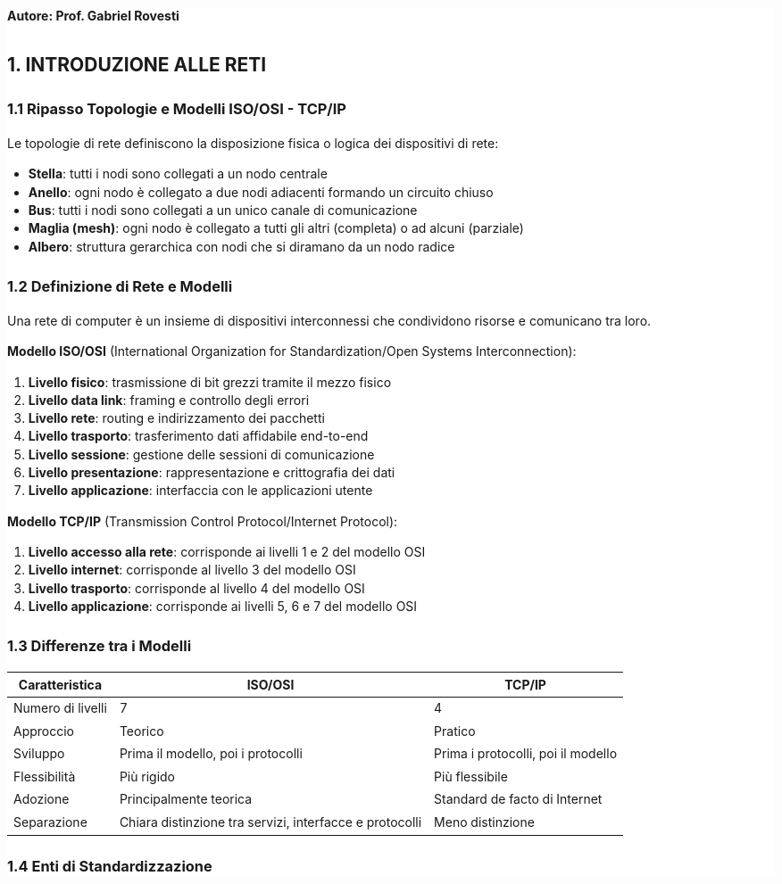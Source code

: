 **Autore: Prof. Gabriel Rovesti**

## 1. INTRODUZIONE ALLE RETI

### 1.1 Ripasso Topologie e Modelli ISO/OSI - TCP/IP

Le topologie di rete definiscono la disposizione fisica o logica dei dispositivi di rete:

- **Stella**: tutti i nodi sono collegati a un nodo centrale
- **Anello**: ogni nodo è collegato a due nodi adiacenti formando un circuito chiuso
- **Bus**: tutti i nodi sono collegati a un unico canale di comunicazione
- **Maglia (mesh)**: ogni nodo è collegato a tutti gli altri (completa) o ad alcuni (parziale)
- **Albero**: struttura gerarchica con nodi che si diramano da un nodo radice

### 1.2 Definizione di Rete e Modelli

Una rete di computer è un insieme di dispositivi interconnessi che condividono risorse e comunicano tra loro.

**Modello ISO/OSI** (International Organization for Standardization/Open Systems Interconnection):

1. **Livello fisico**: trasmissione di bit grezzi tramite il mezzo fisico
2. **Livello data link**: framing e controllo degli errori
3. **Livello rete**: routing e indirizzamento dei pacchetti
4. **Livello trasporto**: trasferimento dati affidabile end-to-end
5. **Livello sessione**: gestione delle sessioni di comunicazione
6. **Livello presentazione**: rappresentazione e crittografia dei dati
7. **Livello applicazione**: interfaccia con le applicazioni utente

**Modello TCP/IP** (Transmission Control Protocol/Internet Protocol):

1. **Livello accesso alla rete**: corrisponde ai livelli 1 e 2 del modello OSI
2. **Livello internet**: corrisponde al livello 3 del modello OSI
3. **Livello trasporto**: corrisponde al livello 4 del modello OSI
4. **Livello applicazione**: corrisponde ai livelli 5, 6 e 7 del modello OSI

### 1.3 Differenze tra i Modelli

|Caratteristica|ISO/OSI|TCP/IP|
|---|---|---|
|Numero di livelli|7|4|
|Approccio|Teorico|Pratico|
|Sviluppo|Prima il modello, poi i protocolli|Prima i protocolli, poi il modello|
|Flessibilità|Più rigido|Più flessibile|
|Adozione|Principalmente teorica|Standard de facto di Internet|
|Separazione|Chiara distinzione tra servizi, interfacce e protocolli|Meno distinzione|

### 1.4 Enti di Standardizzazione
